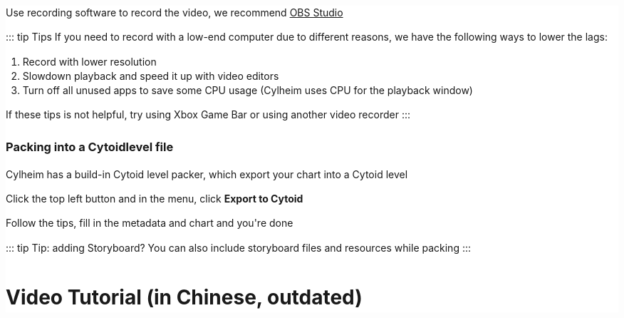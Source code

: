 Use recording software to record the video, we recommend [OBS Studio](https://obsproject.com/download)

::: tip Tips
If you need to record with a low-end computer due to different reasons, we have the following ways to lower the lags:

1. Record with lower resolution
2. Slowdown playback and speed it up with video editors
3. Turn off all unused apps to save some CPU usage (Cylheim uses CPU for the playback window)

If these tips is not helpful, try using Xbox Game Bar or using another video recorder
:::

### Packing into a Cytoidlevel file

Cylheim has a build-in Cytoid level packer, which export your chart into a Cytoid level

Click the top left button and in the menu, click **Export to Cytoid**

Follow the tips, fill in the metadata and chart and you're done

::: tip Tip: adding Storyboard?
You can also include storyboard files and resources while packing
:::

# Video Tutorial (in Chinese, outdated)

<BilibiliPlayer
  aid="798679631"
  bvid="BV1Ly4y1m7Np"
  cid="283509706"
/>
